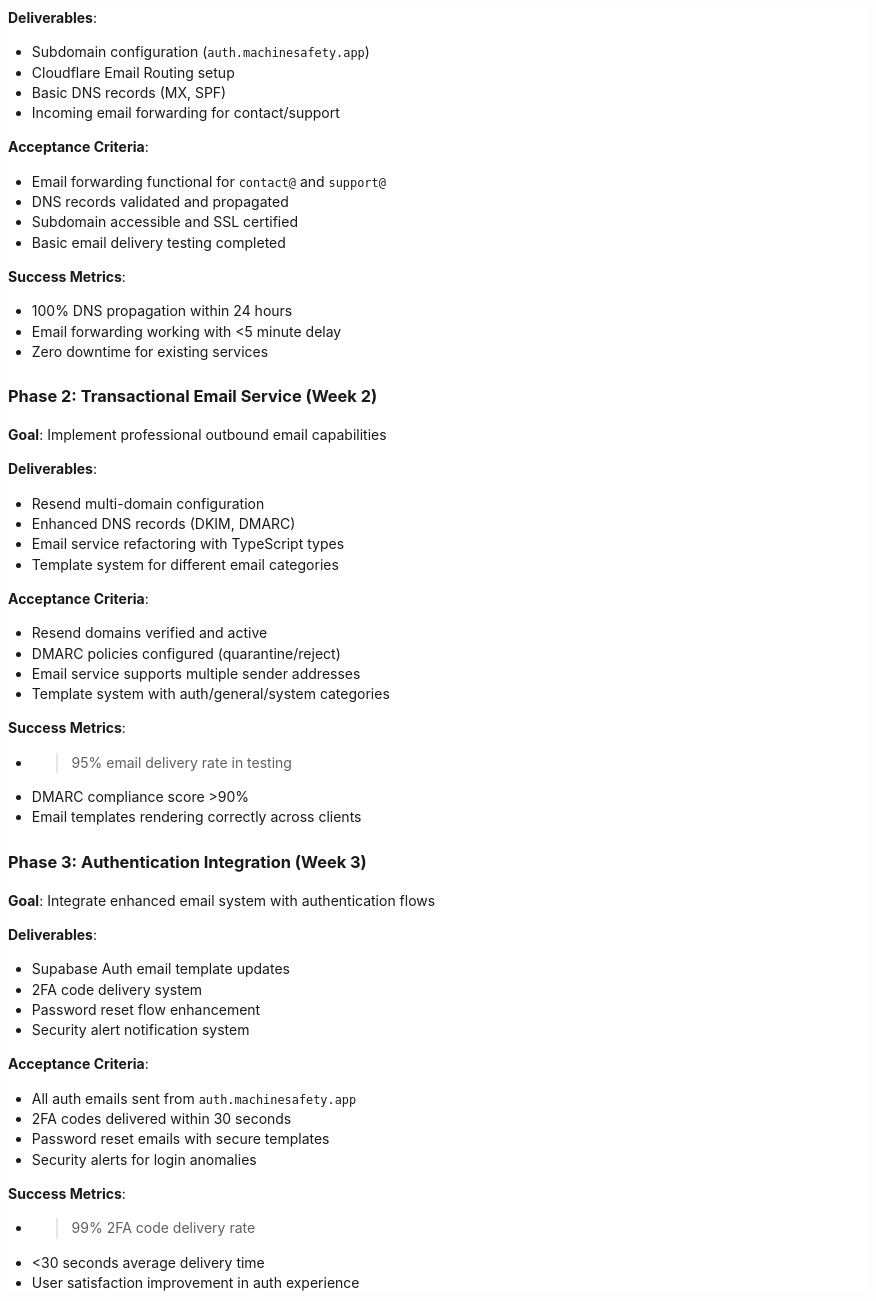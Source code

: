 **Deliverables**:
- Subdomain configuration (`auth.machinesafety.app`)
- Cloudflare Email Routing setup
- Basic DNS records (MX, SPF)
- Incoming email forwarding for contact/support

**Acceptance Criteria**:
- Email forwarding functional for `contact@` and `support@`
- DNS records validated and propagated
- Subdomain accessible and SSL certified
- Basic email delivery testing completed

**Success Metrics**:
- 100% DNS propagation within 24 hours
- Email forwarding working with <5 minute delay
- Zero downtime for existing services

### Phase 2: Transactional Email Service (Week 2)
**Goal**: Implement professional outbound email capabilities

**Deliverables**:
- Resend multi-domain configuration
- Enhanced DNS records (DKIM, DMARC)
- Email service refactoring with TypeScript types
- Template system for different email categories

**Acceptance Criteria**:
- Resend domains verified and active
- DMARC policies configured (quarantine/reject)
- Email service supports multiple sender addresses
- Template system with auth/general/system categories

**Success Metrics**:
- >95% email delivery rate in testing
- DMARC compliance score >90%
- Email templates rendering correctly across clients

### Phase 3: Authentication Integration (Week 3)
**Goal**: Integrate enhanced email system with authentication flows

**Deliverables**:
- Supabase Auth email template updates
- 2FA code delivery system
- Password reset flow enhancement
- Security alert notification system

**Acceptance Criteria**:
- All auth emails sent from `auth.machinesafety.app`
- 2FA codes delivered within 30 seconds
- Password reset emails with secure templates
- Security alerts for login anomalies

**Success Metrics**:
- >99% 2FA code delivery rate
- <30 seconds average delivery time
- User satisfaction improvement in auth experience
